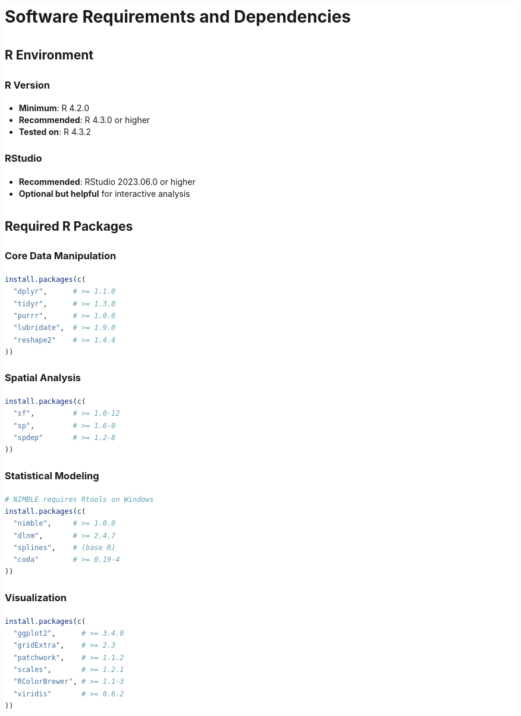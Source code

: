 # Software Requirements and Dependencies

## R Environment

### R Version
- **Minimum**: R 4.2.0
- **Recommended**: R 4.3.0 or higher
- **Tested on**: R 4.3.2

### RStudio
- **Recommended**: RStudio 2023.06.0 or higher
- **Optional but helpful** for interactive analysis

## Required R Packages

### Core Data Manipulation
```R
install.packages(c(
  "dplyr",      # >= 1.1.0
  "tidyr",      # >= 1.3.0
  "purrr",      # >= 1.0.0
  "lubridate",  # >= 1.9.0
  "reshape2"    # >= 1.4.4
))
```

### Spatial Analysis
```R
install.packages(c(
  "sf",         # >= 1.0-12
  "sp",         # >= 1.6-0
  "spdep"       # >= 1.2-8
))
```

### Statistical Modeling
```R
# NIMBLE requires Rtools on Windows
install.packages(c(
  "nimble",     # >= 1.0.0
  "dlnm",       # >= 2.4.7
  "splines",    # (base R)
  "coda"        # >= 0.19-4
))
```

### Visualization
```R
install.packages(c(
  "ggplot2",      # >= 3.4.0
  "gridExtra",    # >= 2.3
  "patchwork",    # >= 1.1.2
  "scales",       # >= 1.2.1
  "RColorBrewer", # >= 1.1-3
  "viridis"       # >= 0.6.2
))
```
